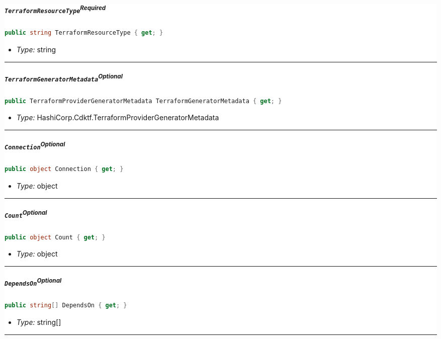 ##### `TerraformResourceType`<sup>Required</sup> <a name="TerraformResourceType" id="@cdktf/provider-databricks.awsS3Mount.AwsS3Mount.property.terraformResourceType"></a>

```csharp
public string TerraformResourceType { get; }
```

- *Type:* string

---

##### `TerraformGeneratorMetadata`<sup>Optional</sup> <a name="TerraformGeneratorMetadata" id="@cdktf/provider-databricks.awsS3Mount.AwsS3Mount.property.terraformGeneratorMetadata"></a>

```csharp
public TerraformProviderGeneratorMetadata TerraformGeneratorMetadata { get; }
```

- *Type:* HashiCorp.Cdktf.TerraformProviderGeneratorMetadata

---

##### `Connection`<sup>Optional</sup> <a name="Connection" id="@cdktf/provider-databricks.awsS3Mount.AwsS3Mount.property.connection"></a>

```csharp
public object Connection { get; }
```

- *Type:* object

---

##### `Count`<sup>Optional</sup> <a name="Count" id="@cdktf/provider-databricks.awsS3Mount.AwsS3Mount.property.count"></a>

```csharp
public object Count { get; }
```

- *Type:* object

---

##### `DependsOn`<sup>Optional</sup> <a name="DependsOn" id="@cdktf/provider-databricks.awsS3Mount.AwsS3Mount.property.dependsOn"></a>

```csharp
public string[] DependsOn { get; }
```

- *Type:* string[]

---
